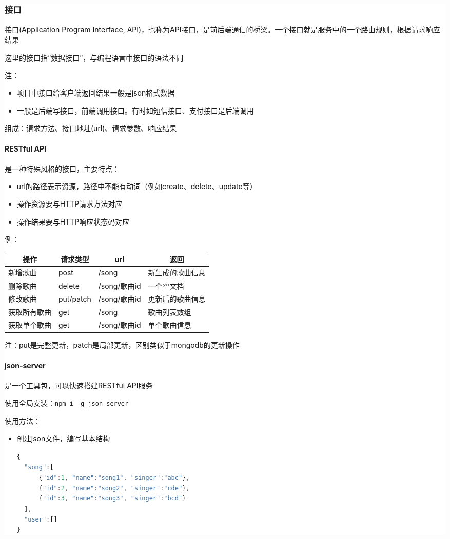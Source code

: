 
### 接口

接口(Application Program Interface, API)，也称为API接口，是前后端通信的桥梁。一个接口就是服务中的一个路由规则，根据请求响应结果

这里的接口指“数据接口”，与编程语言中接口的语法不同

注：

- 项目中接口给客户端返回结果一般是json格式数据

- 一般是后端写接口，前端调用接口。有时如短信接口、支付接口是后端调用



组成：请求方法、接口地址(url)、请求参数、响应结果

#### RESTful API

是一种特殊风格的接口，主要特点：

- url的路径表示资源，路径中不能有动词（例如create、delete、update等）

- 操作资源要与HTTP请求方法对应

- 操作结果要与HTTP响应状态码对应



例：

| 操作         | 请求类型  | url          | 返回             |
| ------------ | --------- | ------------ | ---------------- |
| 新增歌曲     | post      | /song        | 新生成的歌曲信息 |
| 删除歌曲     | delete    | /song/歌曲id | 一个空文档       |
| 修改歌曲     | put/patch | /song/歌曲id | 更新后的歌曲信息 |
| 获取所有歌曲 | get       | /song        | 歌曲列表数组     |
| 获取单个歌曲 | get       | /song/歌曲id | 单个歌曲信息     |



注：put是完整更新，patch是局部更新，区别类似于mongodb的更新操作

#### json-server

是一个工具包，可以快速搭建RESTful API服务

使用全局安装：`npm i -g json-server`

使用方法：

- 创建json文件，编写基本结构

    ```js
  {
      "song":[
          {"id":1, "name":"song1", "singer":"abc"},
          {"id":2, "name":"song2", "singer":"cde"},
          {"id":3, "name":"song3", "singer":"bcd"}
      ],
      "user":[]
  }
    ```
